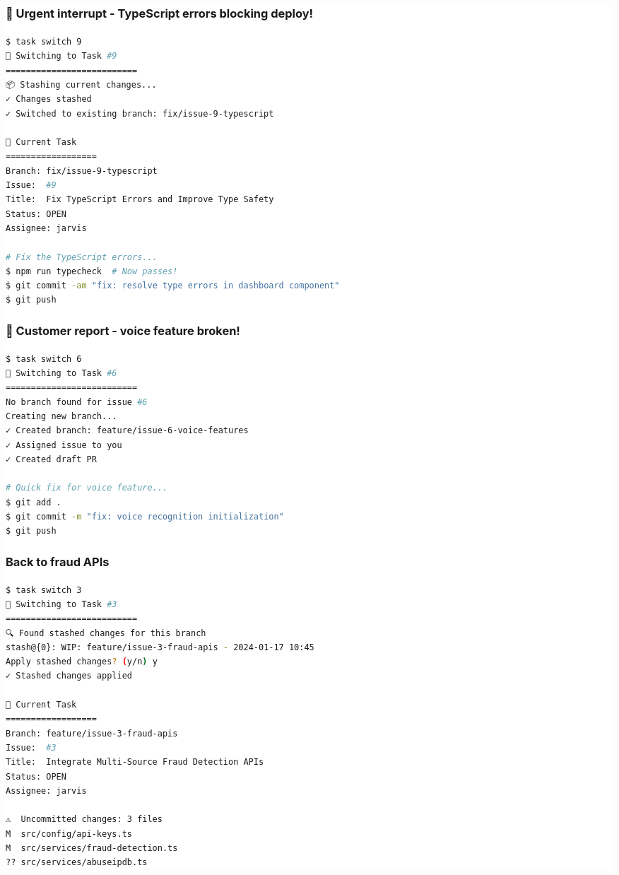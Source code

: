 ### 🚨 Urgent interrupt - TypeScript errors blocking deploy!
```bash
$ task switch 9
🔄 Switching to Task #9
==========================
📦 Stashing current changes...
✓ Changes stashed
✓ Switched to existing branch: fix/issue-9-typescript

📍 Current Task
==================
Branch: fix/issue-9-typescript
Issue:  #9
Title:  Fix TypeScript Errors and Improve Type Safety
Status: OPEN
Assignee: jarvis

# Fix the TypeScript errors...
$ npm run typecheck  # Now passes!
$ git commit -am "fix: resolve type errors in dashboard component"
$ git push
```

### 🔔 Customer report - voice feature broken!
```bash
$ task switch 6
🔄 Switching to Task #6
==========================
No branch found for issue #6
Creating new branch...
✓ Created branch: feature/issue-6-voice-features
✓ Assigned issue to you
✓ Created draft PR

# Quick fix for voice feature...
$ git add .
$ git commit -m "fix: voice recognition initialization"
$ git push
```

### Back to fraud APIs
```bash
$ task switch 3
🔄 Switching to Task #3
==========================
🔍 Found stashed changes for this branch
stash@{0}: WIP: feature/issue-3-fraud-apis - 2024-01-17 10:45
Apply stashed changes? (y/n) y
✓ Stashed changes applied

📍 Current Task
==================
Branch: feature/issue-3-fraud-apis
Issue:  #3
Title:  Integrate Multi-Source Fraud Detection APIs
Status: OPEN
Assignee: jarvis

⚠️  Uncommitted changes: 3 files
M  src/config/api-keys.ts
M  src/services/fraud-detection.ts
?? src/services/abuseipdb.ts

```